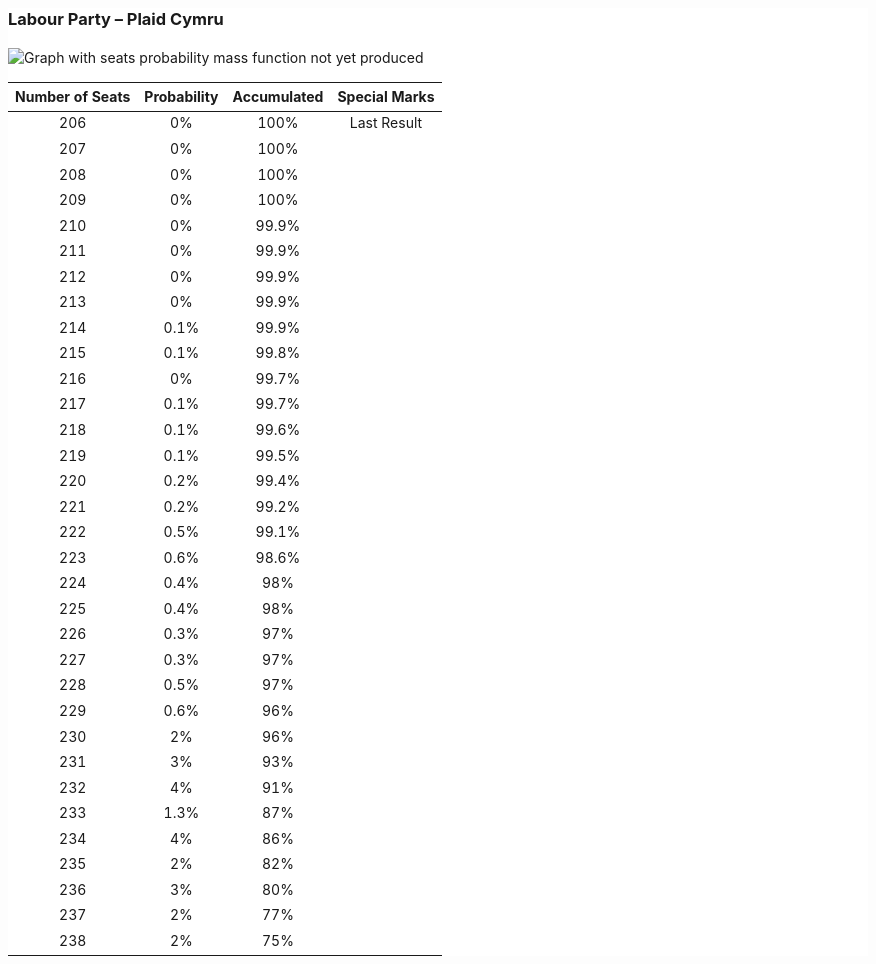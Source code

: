 ### Labour Party – Plaid Cymru

![Graph with seats probability mass function not yet produced](2020-08-16-SavantaComRes-coalitions-seats-pmf-lab–pc.png "Seats Probability Mass Function")

| Number of Seats | Probability | Accumulated | Special Marks |
|:---------------:|:-----------:|:-----------:|:-------------:|
| 206 | 0% | 100% | Last Result |
| 207 | 0% | 100% |  |
| 208 | 0% | 100% |  |
| 209 | 0% | 100% |  |
| 210 | 0% | 99.9% |  |
| 211 | 0% | 99.9% |  |
| 212 | 0% | 99.9% |  |
| 213 | 0% | 99.9% |  |
| 214 | 0.1% | 99.9% |  |
| 215 | 0.1% | 99.8% |  |
| 216 | 0% | 99.7% |  |
| 217 | 0.1% | 99.7% |  |
| 218 | 0.1% | 99.6% |  |
| 219 | 0.1% | 99.5% |  |
| 220 | 0.2% | 99.4% |  |
| 221 | 0.2% | 99.2% |  |
| 222 | 0.5% | 99.1% |  |
| 223 | 0.6% | 98.6% |  |
| 224 | 0.4% | 98% |  |
| 225 | 0.4% | 98% |  |
| 226 | 0.3% | 97% |  |
| 227 | 0.3% | 97% |  |
| 228 | 0.5% | 97% |  |
| 229 | 0.6% | 96% |  |
| 230 | 2% | 96% |  |
| 231 | 3% | 93% |  |
| 232 | 4% | 91% |  |
| 233 | 1.3% | 87% |  |
| 234 | 4% | 86% |  |
| 235 | 2% | 82% |  |
| 236 | 3% | 80% |  |
| 237 | 2% | 77% |  |
| 238 | 2% | 75% |  |
